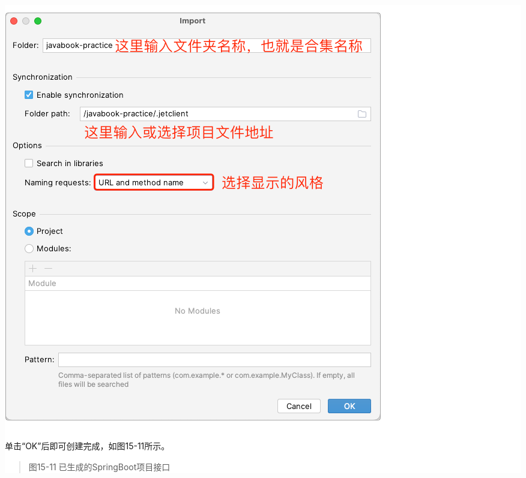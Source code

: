 ![图15-10 创建SpringBoot项目接口](chapter15/15-10.png)

单击“OK”后即可创建完成，如图15-11所示。

> 图15-11 已生成的SpringBoot项目接口
